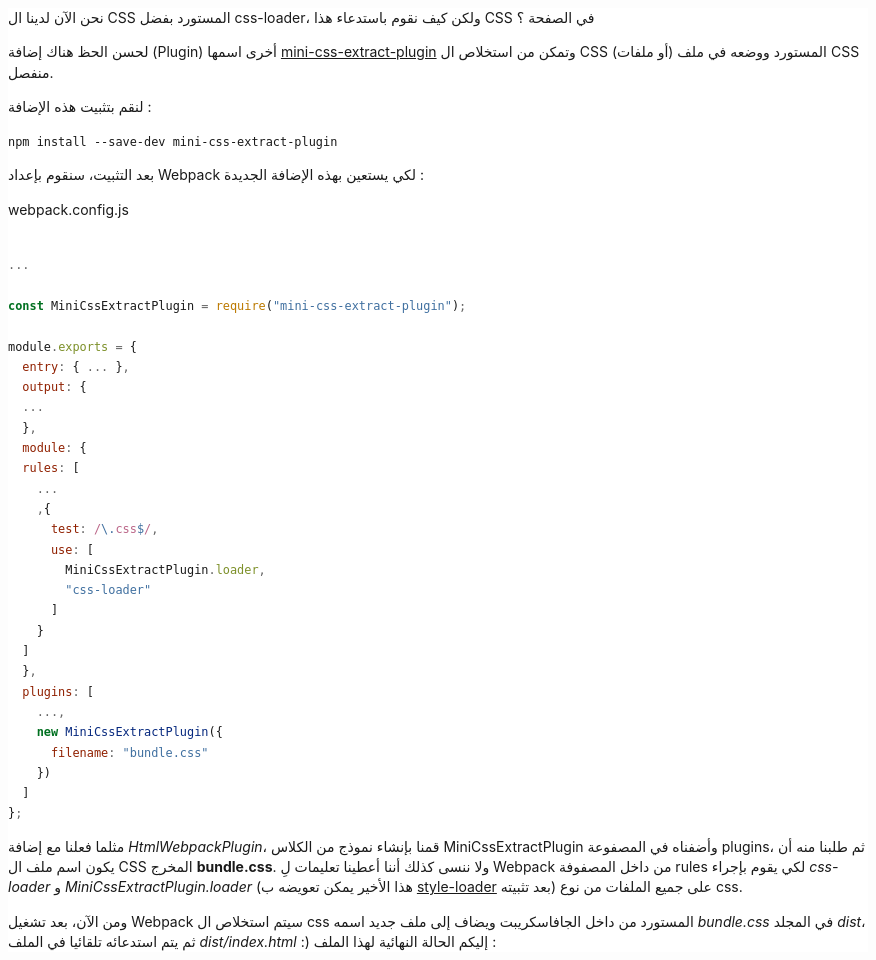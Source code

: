 نحن الآن لدينا ال CSS المستورد بفضل css-loader، ولكن كيف نقوم باستدعاء هذا CSS في الصفحة ؟

لحسن الحظ هناك إضافة (Plugin) أخرى اسمها [mini-css-extract-plugin](https://github.com/webpack-contrib/mini-css-extract-plugin) وتمكن من استخلاص ال CSS المستورد ووضعه في ملف (أو ملفات) CSS منفصل.

لنقم بتثبيت هذه الإضافة :

```
npm install --save-dev mini-css-extract-plugin
```

بعد التثبيت، سنقوم بإعداد Webpack لكي يستعين بهذه الإضافة الجديدة :

<div class="filename">webpack.config.js</div>

```js

...

const MiniCssExtractPlugin = require("mini-css-extract-plugin");

module.exports = {
  entry: { ... },
  output: {
  ...
  },
  module: {
  rules: [
    ...
    ,{
      test: /\.css$/,
      use: [
        MiniCssExtractPlugin.loader,
        "css-loader"
      ]
    }
  ]
  },
  plugins: [
    ...,
    new MiniCssExtractPlugin({
      filename: "bundle.css"
    })
  ]
};
```

مثلما فعلنا مع إضافة _HtmlWebpackPlugin_، قمنا بإنشاء نموذج من الكلاس MiniCssExtractPlugin وأضفناه في المصفوعة plugins، ثم طلبنا منه أن يكون اسم ملف ال CSS المخرج **bundle.css**. ولا ننسى كذلك أننا أعطينا تعليمات لِ Webpack من داخل المصفوفة rules لكي يقوم بإجراء _css-loader_ و *MiniCssExtractPlugin.loader* (هذا الأخير يمكن تعويضه ب [style-loader](https://github.com/webpack-contrib/style-loader) بعد تثبيته) على جميع الملفات من نوع css.

ومن الآن، بعد تشغيل Webpack سيتم استخلاص ال css المستورد من داخل الجافاسكريبت ويضاف إلى ملف جديد اسمه _bundle.css_ في المجلد _dist_، ثم يتم استدعائه تلقائيا في الملف _dist/index.html_ :) إليكم الحالة النهائية لهذا الملف :
